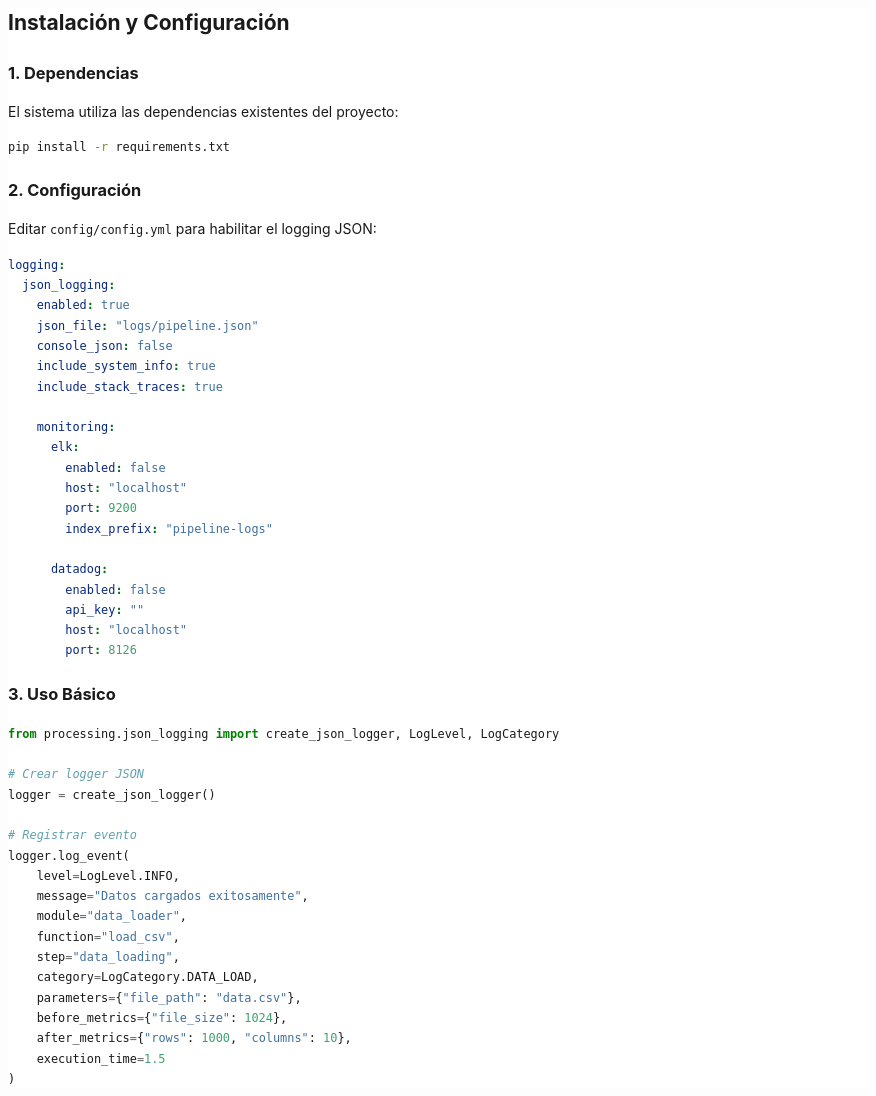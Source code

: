 ## Instalación y Configuración

### 1. Dependencias

El sistema utiliza las dependencias existentes del proyecto:

```bash
pip install -r requirements.txt
```

### 2. Configuración

Editar `config/config.yml` para habilitar el logging JSON:

```yaml
logging:
  json_logging:
    enabled: true
    json_file: "logs/pipeline.json"
    console_json: false
    include_system_info: true
    include_stack_traces: true
    
    monitoring:
      elk:
        enabled: false
        host: "localhost"
        port: 9200
        index_prefix: "pipeline-logs"
      
      datadog:
        enabled: false
        api_key: ""
        host: "localhost"
        port: 8126
```

### 3. Uso Básico

```python
from processing.json_logging import create_json_logger, LogLevel, LogCategory

# Crear logger JSON
logger = create_json_logger()

# Registrar evento
logger.log_event(
    level=LogLevel.INFO,
    message="Datos cargados exitosamente",
    module="data_loader",
    function="load_csv",
    step="data_loading",
    category=LogCategory.DATA_LOAD,
    parameters={"file_path": "data.csv"},
    before_metrics={"file_size": 1024},
    after_metrics={"rows": 1000, "columns": 10},
    execution_time=1.5
)
```
